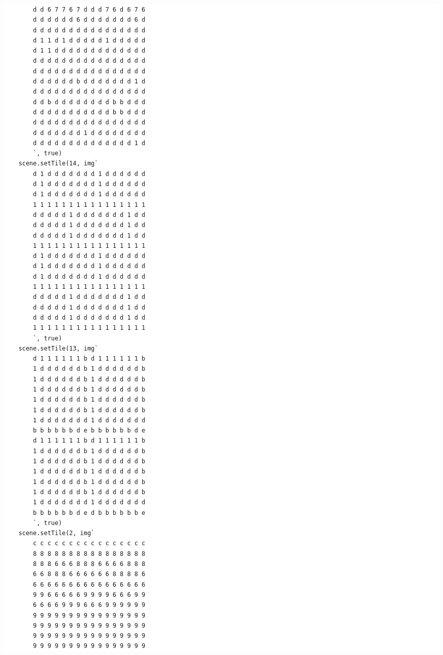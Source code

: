 ```blocks
        d d 6 7 7 6 7 d d d 7 6 d 6 7 6 
        d d d d d d 6 d d d d d d d 6 d 
        d d d d d d d d d d d d d d d d 
        d 1 1 d 1 d d d d d 1 d d d d d 
        d 1 1 d d d d d d d d d d d d d 
        d d d d d d d d d d d d d d d d 
        d d d d d d d d d d d d d d d d 
        d d d d d d b d d d d d d d 1 d 
        d d d d d d d d d d d d d d d d 
        d d b d d d d d d d d b b d d d 
        d d d d d d d d d d d b b d d d 
        d d d d d d d d d d d d d d d d 
        d d d d d d d 1 d d d d d d d d 
        d d d d d d d d d d d d d d 1 d 
        `, true)
    scene.setTile(14, img`
        d 1 d d d d d d d 1 d d d d d d 
        d 1 d d d d d d d 1 d d d d d d 
        d 1 d d d d d d d 1 d d d d d d 
        1 1 1 1 1 1 1 1 1 1 1 1 1 1 1 1 
        d d d d d 1 d d d d d d d 1 d d 
        d d d d d 1 d d d d d d d 1 d d 
        d d d d d 1 d d d d d d d 1 d d 
        1 1 1 1 1 1 1 1 1 1 1 1 1 1 1 1 
        d 1 d d d d d d d 1 d d d d d d 
        d 1 d d d d d d d 1 d d d d d d 
        d 1 d d d d d d d 1 d d d d d d 
        1 1 1 1 1 1 1 1 1 1 1 1 1 1 1 1 
        d d d d d 1 d d d d d d d 1 d d 
        d d d d d 1 d d d d d d d 1 d d 
        d d d d d 1 d d d d d d d 1 d d 
        1 1 1 1 1 1 1 1 1 1 1 1 1 1 1 1 
        `, true)
    scene.setTile(13, img`
        d 1 1 1 1 1 1 b d 1 1 1 1 1 1 b 
        1 d d d d d d b 1 d d d d d d b 
        1 d d d d d d b 1 d d d d d d b 
        1 d d d d d d b 1 d d d d d d b 
        1 d d d d d d b 1 d d d d d d b 
        1 d d d d d d b 1 d d d d d d b 
        1 d d d d d d d 1 d d d d d d d 
        b b b b b b d e b b b b b b d e 
        d 1 1 1 1 1 1 b d 1 1 1 1 1 1 b 
        1 d d d d d d b 1 d d d d d d b 
        1 d d d d d d b 1 d d d d d d b 
        1 d d d d d d b 1 d d d d d d b 
        1 d d d d d d b 1 d d d d d d b 
        1 d d d d d d b 1 d d d d d d b 
        1 d d d d d d d 1 d d d d d d d 
        b b b b b b d e d b b b b b b e 
        `, true)
    scene.setTile(2, img`
        c c c c c c c c c c c c c c c c 
        8 8 8 8 8 8 8 8 8 8 8 8 8 8 8 8 
        8 8 8 6 6 6 8 8 8 6 6 6 6 8 8 8 
        6 6 8 8 8 6 6 6 6 6 6 8 8 8 8 6 
        6 6 6 6 6 6 6 6 6 6 6 6 6 6 6 6 
        9 9 6 6 6 6 6 9 9 9 9 6 6 6 9 9 
        6 6 6 6 9 9 9 6 6 6 9 9 9 9 9 9 
        9 9 9 9 9 9 9 9 9 9 9 9 9 9 9 9 
        9 9 9 9 9 9 9 9 9 9 9 9 9 9 9 9 
        9 9 9 9 9 9 9 9 9 9 9 9 9 9 9 9 
        9 9 9 9 9 9 9 9 9 9 9 9 9 9 9 9 
```
